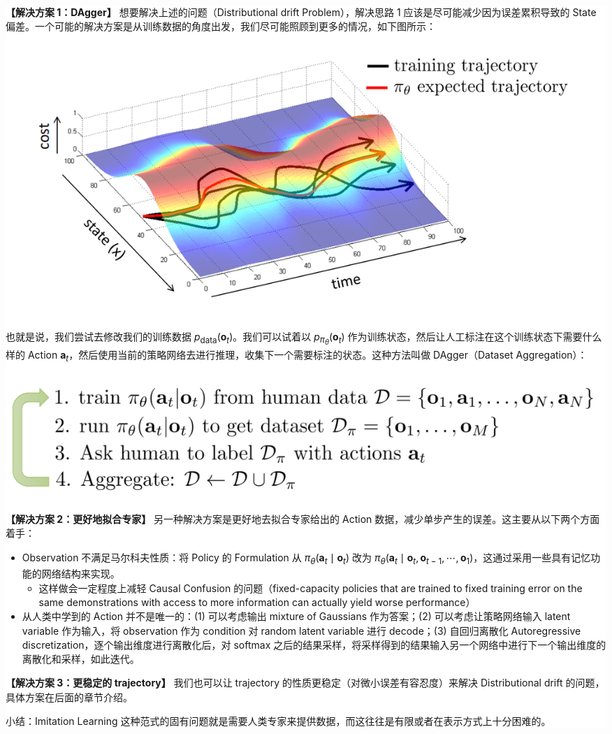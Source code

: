 **【解决方案 1：DAgger】** 想要解决上述的问题（Distributional drift Problem），解决思路 1 应该是尽可能减少因为误差累积导致的 State 偏差。一个可能的解决方案是从训练数据的角度出发，我们尽可能照顾到更多的情况，如下图所示：

![image-20230909231654997](cs285.assets/image-20230909231654997.png)

也就是说，我们尝试去修改我们的训练数据 $p_\text{data} (\mathbf o_t)$。我们可以试着以 $p_{\pi_\theta} (\mathbf o_t)$ 作为训练状态，然后让人工标注在这个训练状态下需要什么样的 Action $\mathbf a_t$，然后使用当前的策略网络去进行推理，收集下一个需要标注的状态。这种方法叫做 DAgger（Dataset Aggregation）：

![image-20230909232153665](cs285.assets/image-20230909232153665.png)

**【解决方案 2：更好地拟合专家】** 另一种解决方案是更好地去拟合专家给出的 Action 数据，减少单步产生的误差。这主要从以下两个方面着手：

- Observation 不满足马尔科夫性质：将 Policy 的 Formulation 从 $\pi_\theta(\mathbf a_t \mid \mathbf o_t)$ 改为 $\pi_\theta(\mathbf a_t \mid \mathbf o_t, \mathbf o_{t-1}, \cdots, \mathbf o_1)$，这通过采用一些具有记忆功能的网络结构来实现。
  - 这样做会一定程度上减轻 Causal Confusion 的问题（fixed-capacity policies that are trained to fixed training error on the same demonstrations with access to more information can actually yield worse performance）
- 从人类中学到的 Action 并不是唯一的：(1) 可以考虑输出 mixture of Gaussians 作为答案；(2) 可以考虑让策略网络输入 latent variable 作为输入，将 observation 作为 condition 对 random latent variable 进行 decode；(3) 自回归离散化 Autoregressive discretization，逐个输出维度进行离散化后，对 softmax 之后的结果采样，将采样得到的结果输入另一个网络中进行下一个输出维度的离散化和采样，如此迭代。

**【解决方案 3：更稳定的 trajectory】** 我们也可以让 trajectory 的性质更稳定（对微小误差有容忍度）来解决 Distributional drift 的问题，具体方案在后面的章节介绍。

小结：Imitation Learning 这种范式的固有问题就是需要人类专家来提供数据，而这往往是有限或者在表示方式上十分困难的。
